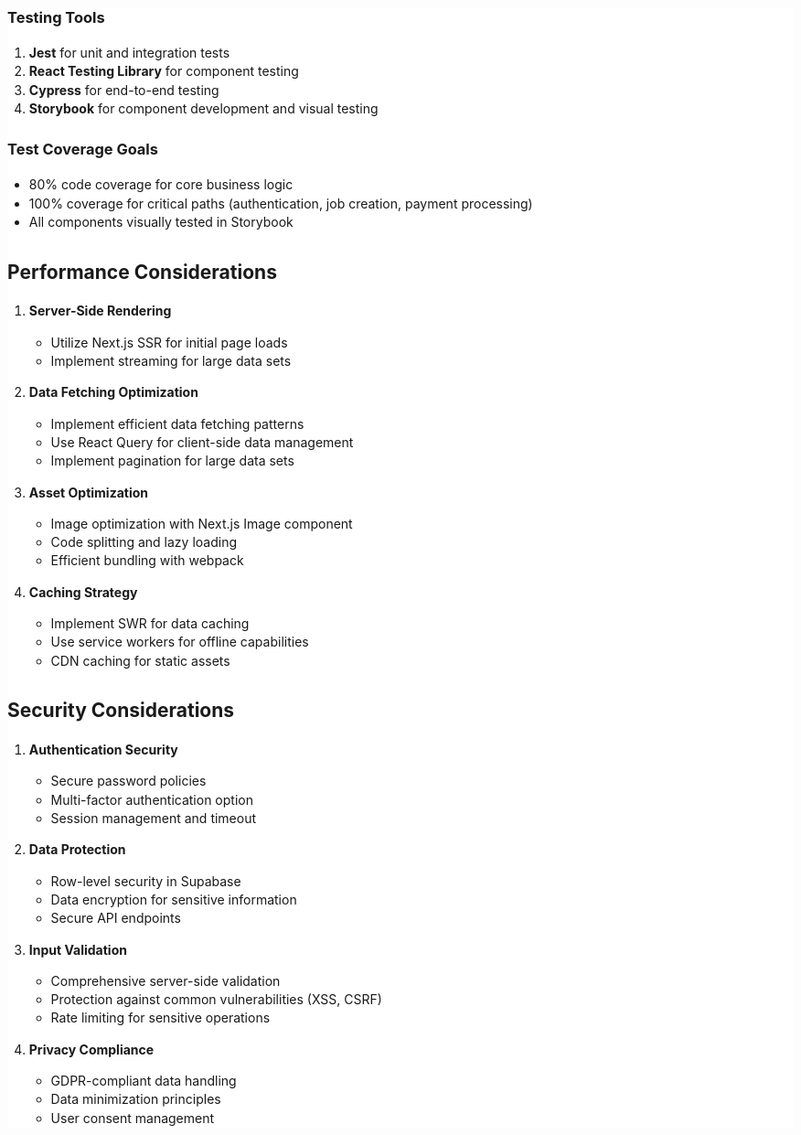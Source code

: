 ### Testing Tools

1. **Jest** for unit and integration tests
2. **React Testing Library** for component testing
3. **Cypress** for end-to-end testing
4. **Storybook** for component development and visual testing

### Test Coverage Goals

- 80% code coverage for core business logic
- 100% coverage for critical paths (authentication, job creation, payment processing)
- All components visually tested in Storybook

## Performance Considerations

1. **Server-Side Rendering**
   - Utilize Next.js SSR for initial page loads
   - Implement streaming for large data sets

2. **Data Fetching Optimization**
   - Implement efficient data fetching patterns
   - Use React Query for client-side data management
   - Implement pagination for large data sets

3. **Asset Optimization**
   - Image optimization with Next.js Image component
   - Code splitting and lazy loading
   - Efficient bundling with webpack

4. **Caching Strategy**
   - Implement SWR for data caching
   - Use service workers for offline capabilities
   - CDN caching for static assets

## Security Considerations

1. **Authentication Security**
   - Secure password policies
   - Multi-factor authentication option
   - Session management and timeout

2. **Data Protection**
   - Row-level security in Supabase
   - Data encryption for sensitive information
   - Secure API endpoints

3. **Input Validation**
   - Comprehensive server-side validation
   - Protection against common vulnerabilities (XSS, CSRF)
   - Rate limiting for sensitive operations

4. **Privacy Compliance**
   - GDPR-compliant data handling
   - Data minimization principles
   - User consent management
